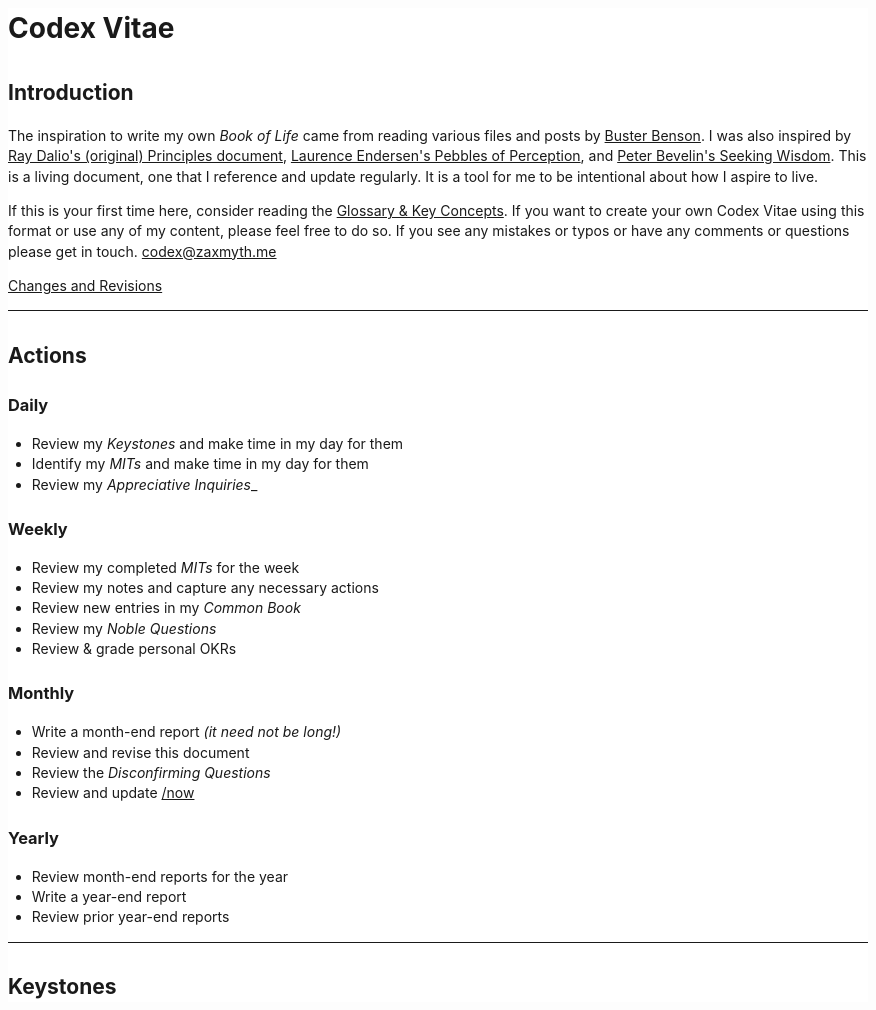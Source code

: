 # Codex Vitae

## Introduction

The inspiration to write my own _Book of Life_ came from reading various files and posts by [Buster Benson](http://zxmth.us/1PzpQnv). I was also inspired by [Ray Dalio's (original) Principles document](https://zxmth.us/2JH0vhe), [Laurence Endersen's Pebbles of Perception](http://zxmth.us/1PxYBvs), and [Peter Bevelin's Seeking Wisdom](http://zxmth.us/1NWv766). This is a living document, one that I reference and update regularly. It is a tool for me to be intentional about how I aspire to live.

If this is your first time here, consider reading the [Glossary & Key Concepts](#glossary--key-concepts). If you want to create your own Codex Vitae using this format or use any of my content, please feel free to do so. If you see any mistakes or typos or have any comments or questions please get in touch. [codex@zaxmyth.me](mailto:codex@zaxmyth.me?subject=codex)

[Changes and Revisions](http://zxmth.us/codexvitae)

----
## Actions

### Daily

- Review my _Keystones_ and make time in my day for them
- Identify my _MITs_ and make time in my day for them
- Review my _Appreciative Inquiries__

### Weekly

- Review my completed _MITs_ for the week
- Review my notes and capture any necessary actions
- Review new entries in my _Common Book_
- Review my _Noble Questions_
- Review & grade personal OKRs

### Monthly

- Write a month-end report _(it need not be long!)_
- Review and revise this document
- Review the _Disconfirming Questions_
- Review and update [/now](http://zxmth.us/1PzDJlV)

### Yearly

- Review month-end reports for the year
- Write a year-end report
- Review prior year-end reports

----
## Keystones
